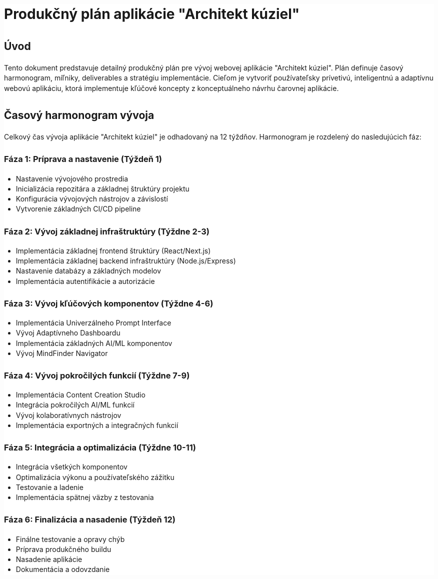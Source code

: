 # Produkčný plán aplikácie "Architekt kúziel"

## Úvod

Tento dokument predstavuje detailný produkčný plán pre vývoj webovej aplikácie "Architekt kúziel". Plán definuje časový harmonogram, míľniky, deliverables a stratégiu implementácie. Cieľom je vytvoriť používateľsky prívetivú, inteligentnú a adaptívnu webovú aplikáciu, ktorá implementuje kľúčové koncepty z konceptuálneho návrhu čarovnej aplikácie.

## Časový harmonogram vývoja

Celkový čas vývoja aplikácie "Architekt kúziel" je odhadovaný na 12 týždňov. Harmonogram je rozdelený do nasledujúcich fáz:

### Fáza 1: Príprava a nastavenie (Týždeň 1)
- Nastavenie vývojového prostredia
- Inicializácia repozitára a základnej štruktúry projektu
- Konfigurácia vývojových nástrojov a závislostí
- Vytvorenie základných CI/CD pipeline

### Fáza 2: Vývoj základnej infraštruktúry (Týždne 2-3)
- Implementácia základnej frontend štruktúry (React/Next.js)
- Implementácia základnej backend infraštruktúry (Node.js/Express)
- Nastavenie databázy a základných modelov
- Implementácia autentifikácie a autorizácie

### Fáza 3: Vývoj kľúčových komponentov (Týždne 4-6)
- Implementácia Univerzálneho Prompt Interface
- Vývoj Adaptívneho Dashboardu
- Implementácia základných AI/ML komponentov
- Vývoj MindFinder Navigator

### Fáza 4: Vývoj pokročilých funkcií (Týždne 7-9)
- Implementácia Content Creation Studio
- Integrácia pokročilých AI/ML funkcií
- Vývoj kolaboratívnych nástrojov
- Implementácia exportných a integračných funkcií

### Fáza 5: Integrácia a optimalizácia (Týždne 10-11)
- Integrácia všetkých komponentov
- Optimalizácia výkonu a používateľského zážitku
- Testovanie a ladenie
- Implementácia spätnej väzby z testovania

### Fáza 6: Finalizácia a nasadenie (Týždeň 12)
- Finálne testovanie a opravy chýb
- Príprava produkčného buildu
- Nasadenie aplikácie
- Dokumentácia a odovzdanie
